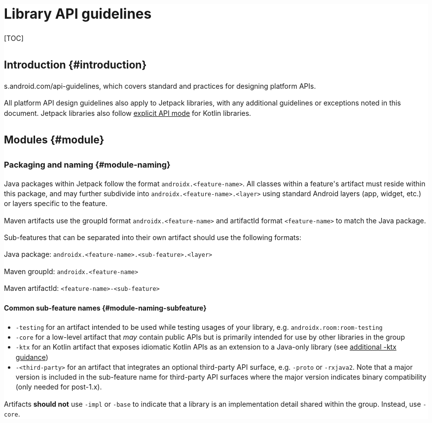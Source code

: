# Library API guidelines

[TOC]

## Introduction {#introduction}

s.android.com/api-guidelines,
which covers standard and practices for designing platform APIs.

All platform API design guidelines also apply to Jetpack libraries, with any
additional guidelines or exceptions noted in this document. Jetpack libraries
also follow
[explicit API mode](https://kotlinlang.org/docs/reference/whatsnew14.html#explicit-api-mode-for-library-authors)
for Kotlin libraries.

## Modules {#module}

### Packaging and naming {#module-naming}

Java packages within Jetpack follow the format `androidx.<feature-name>`. All
classes within a feature's artifact must reside within this package, and may
further subdivide into `androidx.<feature-name>.<layer>` using standard Android
layers (app, widget, etc.) or layers specific to the feature.

Maven artifacts use the groupId format `androidx.<feature-name>` and artifactId
format `<feature-name>` to match the Java package.

Sub-features that can be separated into their own artifact should use the
following formats:

Java package: `androidx.<feature-name>.<sub-feature>.<layer>`

Maven groupId: `androidx.<feature-name>`

Maven artifactId: `<feature-name>-<sub-feature>`

#### Common sub-feature names {#module-naming-subfeature}

*   `-testing` for an artifact intended to be used while testing usages of your
    library, e.g. `androidx.room:room-testing`
*   `-core` for a low-level artifact that *may* contain public APIs but is
    primarily intended for use by other libraries in the group
*   `-ktx` for an Kotlin artifact that exposes idiomatic Kotlin APIs as an
    extension to a Java-only library (see
    [additional -ktx guidance](#module-ktx))
*   `-<third-party>` for an artifact that integrates an optional third-party API
    surface, e.g. `-proto` or `-rxjava2`. Note that a major version is included
    in the sub-feature name for third-party API surfaces where the major version
    indicates binary compatibility (only needed for post-1.x).

Artifacts **should not** use `-impl` or `-base` to indicate that a library is an
implementation detail shared within the group. Instead, use `-core`.
